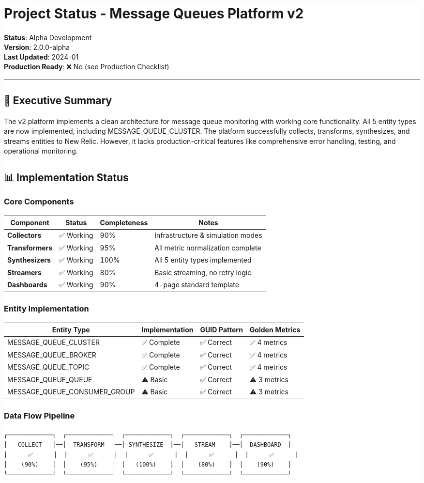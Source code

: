 # Project Status - Message Queues Platform v2

**Status**: Alpha Development  
**Version**: 2.0.0-alpha  
**Last Updated**: 2024-01  
**Production Ready**: ❌ No (see [Production Checklist](#production-checklist))

---

## 🎯 Executive Summary

The v2 platform implements a clean architecture for message queue monitoring with working core functionality. All 5 entity types are now implemented, including MESSAGE_QUEUE_CLUSTER. The platform successfully collects, transforms, synthesizes, and streams entities to New Relic. However, it lacks production-critical features like comprehensive error handling, testing, and operational monitoring.

## 📊 Implementation Status

### Core Components

| Component | Status | Completeness | Notes |
|-----------|--------|--------------|-------|
| **Collectors** | ✅ Working | 90% | Infrastructure & simulation modes |
| **Transformers** | ✅ Working | 95% | All metric normalization complete |
| **Synthesizers** | ✅ Working | 100% | All 5 entity types implemented |
| **Streamers** | ✅ Working | 80% | Basic streaming, no retry logic |
| **Dashboards** | ✅ Working | 90% | 4-page standard template |

### Entity Implementation

| Entity Type | Implementation | GUID Pattern | Golden Metrics |
|-------------|----------------|--------------|----------------|
| MESSAGE_QUEUE_CLUSTER | ✅ Complete | ✅ Correct | ✅ 4 metrics |
| MESSAGE_QUEUE_BROKER | ✅ Complete | ✅ Correct | ✅ 4 metrics |
| MESSAGE_QUEUE_TOPIC | ✅ Complete | ✅ Correct | ✅ 4 metrics |
| MESSAGE_QUEUE_QUEUE | ⚠️ Basic | ✅ Correct | ⚠️ 3 metrics |
| MESSAGE_QUEUE_CONSUMER_GROUP | ⚠️ Basic | ✅ Correct | ⚠️ 3 metrics |

### Data Flow Pipeline

```
┌─────────────┐  ┌─────────────┐  ┌─────────────┐  ┌─────────────┐  ┌─────────────┐
│   COLLECT   │──│  TRANSFORM  │──│ SYNTHESIZE  │──│   STREAM    │──│  DASHBOARD  │
│      ✅      │  │      ✅      │  │      ✅      │  │      ✅      │  │      ✅      │
│    (90%)    │  │    (95%)    │  │   (100%)    │  │    (80%)    │  │    (90%)    │
└─────────────┘  └─────────────┘  └─────────────┘  └─────────────┘  └─────────────┘
```
